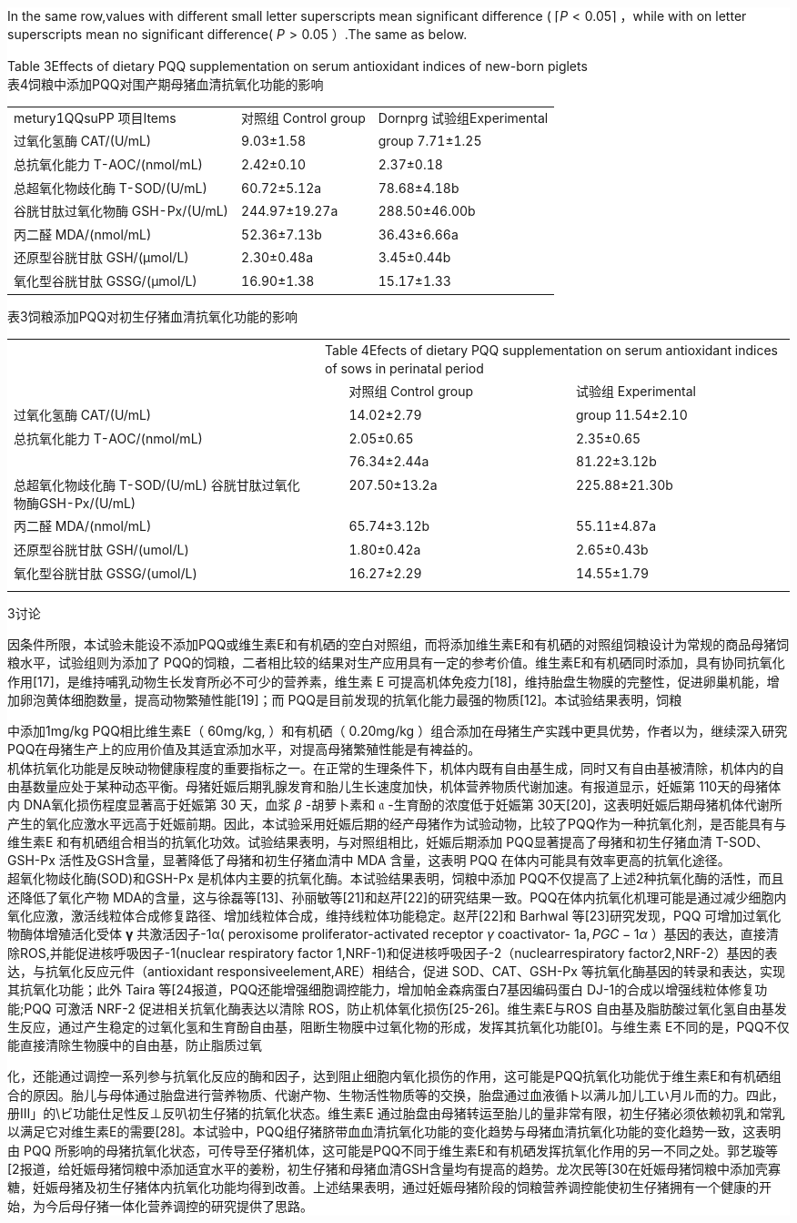 In the same row,values with different small letter superscripts mean significant difference ( $\lceil P { < } 0 . 0 5 \rceil$ ，while with on letter superscripts mean no significant difference( $P { > } 0 . 0 5$ ）.The same as below.

Table 3Effects of dietary PQQ supplementation on serum antioxidant indices of new-born piglets   
表4饲粮中添加PQQ对围产期母猪血清抗氧化功能的影响  

<html><body><table><tr><td>metury1QQsuPP 项目Items</td><td>对照组 Control group</td><td>Dornprg 试验组Experimental</td></tr><tr><td>过氧化氢酶 CAT/(U/mL)</td><td>9.03±1.58</td><td>group 7.71±1.25</td></tr><tr><td>总抗氧化能力 T-AOC/(nmol/mL)</td><td>2.42±0.10</td><td>2.37±0.18</td></tr><tr><td>总超氧化物歧化酶 T-SOD/(U/mL)</td><td>60.72±5.12a</td><td>78.68±4.18b</td></tr><tr><td>谷胱甘肽过氧化物酶 GSH-Px/(U/mL)</td><td>244.97±19.27a</td><td>288.50±46.00b</td></tr><tr><td>丙二醛 MDA/(nmol/mL)</td><td>52.36±7.13b</td><td>36.43±6.66a</td></tr><tr><td>还原型谷胱甘肽 GSH/(μmol/L)</td><td>2.30±0.48a</td><td>3.45±0.44b</td></tr><tr><td>氧化型谷胱甘肽 GSSG/(μmol/L)</td><td>16.90±1.38</td><td>15.17±1.33</td></tr></table></body></html>

表3饲粮添加PQQ对初生仔猪血清抗氧化功能的影响  

<html><body><table><tr><td rowspan="2"></td><td colspan="3">Table 4Efects of dietary PQQ supplementation on serum antioxidant indices of sows in perinatal period</td></tr><tr><td></td><td>对照组 Control group</td><td>试验组 Experimental</td></tr><tr><td>过氧化氢酶 CAT/(U/mL)</td><td></td><td>14.02±2.79</td><td>group 11.54±2.10</td></tr><tr><td>总抗氧化能力 T-AOC/(nmol/mL)</td><td></td><td>2.05±0.65</td><td>2.35±0.65</td></tr><tr><td></td><td></td><td>76.34±2.44a</td><td>81.22±3.12b</td></tr><tr><td>总超氧化物歧化酶 T-SOD/(U/mL) 谷胱甘肽过氧化物酶GSH-Px/(U/mL)</td><td></td><td>207.50±13.2a</td><td>225.88±21.30b</td></tr><tr><td>丙二醛 MDA/(nmol/mL)</td><td></td><td>65.74±3.12b</td><td>55.11±4.87a</td></tr><tr><td>还原型谷胱甘肽 GSH/(umol/L)</td><td></td><td>1.80±0.42a</td><td>2.65±0.43b</td></tr><tr><td>氧化型谷胱甘肽 GSSG/(umol/L)</td><td></td><td>16.27±2.29</td><td>14.55±1.79</td></tr><tr><td></td><td></td><td></td><td></td></tr></table></body></html>

3讨论

因条件所限，本试验未能设不添加PQQ或维生素E和有机硒的空白对照组，而将添加维生素E和有机硒的对照组饲粮设计为常规的商品母猪饲粮水平，试验组则为添加了 PQQ的饲粮，二者相比较的结果对生产应用具有一定的参考价值。维生素E和有机硒同时添加，具有协同抗氧化作用[17]，是维持哺乳动物生长发育所必不可少的营养素，维生素 E 可提高机体免疫力[18]，维持胎盘生物膜的完整性，促进卵巢机能，增加卵泡黄体细胞数量，提高动物繁殖性能[19]；而 PQQ是目前发现的抗氧化能力最强的物质[12]。本试验结果表明，饲粮

中添加1mg/kg PQQ相比维生素E（ $6 0 \mathrm { m g / k g } \mathrm { , }$ ）和有机硒（ $0 . 2 0 \mathrm { m g / k g }$ ）组合添加在母猪生产实践中更具优势，作者以为，继续深入研究 PQQ在母猪生产上的应用价值及其适宜添加水平，对提高母猪繁殖性能是有裨益的。  
机体抗氧化功能是反映动物健康程度的重要指标之一。在正常的生理条件下，机体内既有自由基生成，同时又有自由基被清除，机体内的自由基数量应处于某种动态平衡。母猪妊娠后期乳腺发育和胎儿生长速度加快，机体营养物质代谢加速。有报道显示，妊娠第 110天的母猪体内 DNA氧化损伤程度显著高于妊娠第 30 天，血浆 $\beta$ -胡萝卜素和 $\mathfrak { a }$ -生育酚的浓度低于妊娠第 30天[20]，这表明妊娠后期母猪机体代谢所产生的氧化应激水平远高于妊娠前期。因此，本试验采用妊娠后期的经产母猪作为试验动物，比较了PQQ作为一种抗氧化剂，是否能具有与维生素E 和有机硒组合相当的抗氧化功效。试验结果表明，与对照组相比，妊娠后期添加 PQQ显著提高了母猪和初生仔猪血清 T-SOD、GSH-Px 活性及GSH含量，显著降低了母猪和初生仔猪血清中 MDA 含量，这表明 PQQ 在体内可能具有效率更高的抗氧化途径。  
超氧化物歧化酶(SOD)和GSH-Px 是机体内主要的抗氧化酶。本试验结果表明，饲粮中添加 PQQ不仅提高了上述2种抗氧化酶的活性，而且还降低了氧化产物 MDA的含量，这与徐磊等[13]、孙丽敏等[21]和赵芹[22]的研究结果一致。PQQ在体内抗氧化机理可能是通过减少细胞内氧化应激，激活线粒体合成修复路径、增加线粒体合成，维持线粒体功能稳定。赵芹[22]和 Barhwal 等[23]研究发现，PQQ 可增加过氧化物酶体增殖活化受体 $\boldsymbol { \gamma }$ 共激活因子-1α( peroxisome proliferator-activated receptor $\gamma$ coactivator- $1 \mathrm { a } , P G C - 1 \alpha$ ）基因的表达，直接清除ROS,并能促进核呼吸因子-1(nuclear respiratory factor 1,NRF-1)和促进核呼吸因子-2（nuclearrespiratory factor2,NRF-2）基因的表达，与抗氧化反应元件（antioxidant responsiveelement,ARE）相结合，促进 SOD、CAT、GSH-Px 等抗氧化酶基因的转录和表达，实现其抗氧化功能；此外 Taira 等[24报道，PQQ还能增强细胞调控能力，增加帕金森病蛋白7基因编码蛋白 DJ-1的合成以增强线粒体修复功能;PQQ 可激活 NRF-2 促进相关抗氧化酶表达以清除 ROS，防止机体氧化损伤[25-26]。维生素E与ROS 自由基及脂肪酸过氧化氢自由基发生反应，通过产生稳定的过氧化氢和生育酚自由基，阻断生物膜中过氧化物的形成，发挥其抗氧化功能[0]。与维生素 E不同的是，PQQ不仅能直接清除生物膜中的自由基，防止脂质过氧

化，还能通过调控一系列参与抗氧化反应的酶和因子，达到阻止细胞内氧化损伤的作用，这可能是PQQ抗氧化功能优于维生素E和有机硒组合的原因。胎儿与母体通过胎盘进行营养物质、代谢产物、生物活性物质等的交换，胎盘通过血液循ト以满ル加儿工い月ル而的力。四此，册Ⅲ」的\ビ功能仕足性反⊥反叭初生仔猪的抗氧化状态。维生素E 通过胎盘由母猪转运至胎儿的量非常有限，初生仔猪必须依赖初乳和常乳以满足它对维生素E的需要[28]。本试验中，PQQ组仔猪脐带血血清抗氧化功能的变化趋势与母猪血清抗氧化功能的变化趋势一致，这表明由 PQQ 所影响的母猪抗氧化状态，可传导至仔猪机体，这可能是PQQ不同于维生素E和有机硒发挥抗氧化作用的另一不同之处。郭艺璇等[2报道，给妊娠母猪饲粮中添加适宜水平的姜粉，初生仔猪和母猪血清GSH含量均有提高的趋势。龙次民等[30在妊娠母猪饲粮中添加壳寡糖，妊娠母猪及初生仔猪体内抗氧化功能均得到改善。上述结果表明，通过妊娠母猪阶段的饲粮营养调控能使初生仔猪拥有一个健康的开始，为今后母仔猪一体化营养调控的研究提供了思路。
